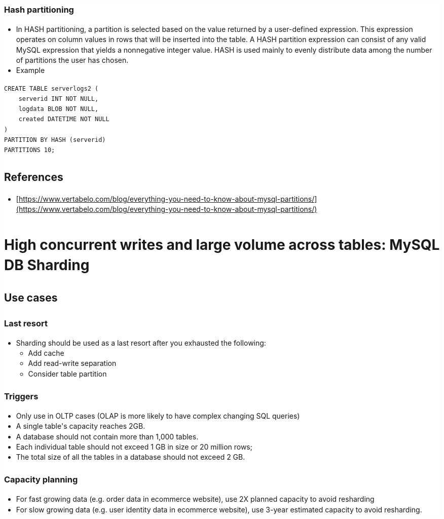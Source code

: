### Hash partitioning

* In HASH partitioning, a partition is selected based on the value returned by a user-defined expression. This expression operates on column values in rows that will be inserted into the table. A HASH partition expression can consist of any valid MySQL expression that yields a nonnegative integer value. HASH is used mainly to evenly distribute data among the number of partitions the user has chosen.
* Example

```
CREATE TABLE serverlogs2 (
    serverid INT NOT NULL, 
    logdata BLOB NOT NULL,
    created DATETIME NOT NULL
)
PARTITION BY HASH (serverid)
PARTITIONS 10;
```

## References

* [https://www.vertabelo.com/blog/everything-you-need-to-know-about-mysql-partitions/](https://www.vertabelo.com/blog/everything-you-need-to-know-about-mysql-partitions/)

# High concurrent writes and large volume across tables: MySQL DB Sharding

## Use cases

### Last resort

* Sharding should be used as a last resort after you exhausted the following:
  * Add cache
  * Add read-write separation
  * Consider table partition

### Triggers

* Only use in OLTP cases (OLAP is more likely to have complex changing SQL queries)
* A single table's capacity reaches 2GB. 
* A database should not contain more than 1,000 tables.
* Each individual table should not exceed 1 GB in size or 20 million rows;
* The total size of all the tables in a database should not exceed 2 GB.

### Capacity planning

* For fast growing data (e.g. order data in ecommerce website), use 2X planned capacity to avoid resharding
* For slow growing data (e.g. user identity data in ecommerce website), use 3-year estimated capacity to avoid resharding. 
